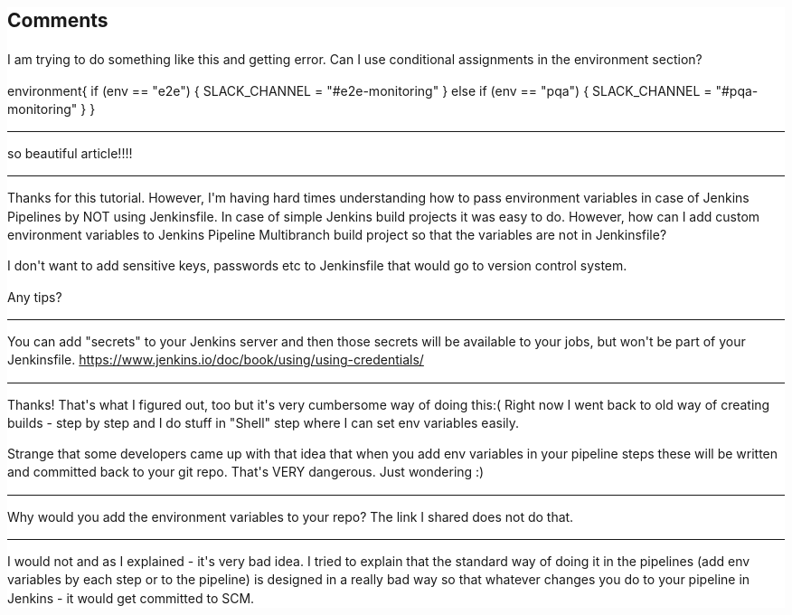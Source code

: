 ## Comments

I am trying to do something like this and getting error. Can I use conditional assignments in the environment section?

environment{
if (env == "e2e") {
SLACK_CHANNEL = "#e2e-monitoring"
} else if (env == "pqa") {
SLACK_CHANNEL = "#pqa-monitoring"
}
}



<hr>

so beautiful article!!!!

<hr>

Thanks for this tutorial. However, I'm having hard times understanding how to pass environment variables in case of Jenkins Pipelines by NOT using Jenkinsfile. In case of simple Jenkins build projects it was easy to do. However, how can I add custom environment variables to Jenkins Pipeline Multibranch build project so that the variables are not in Jenkinsfile?

I don't want to add sensitive keys, passwords etc to Jenkinsfile that would go to version control system.

Any tips?

---

You can add "secrets" to your Jenkins server and then those secrets will be available to your jobs, but won't be part of your Jenkinsfile.
https://www.jenkins.io/doc/book/using/using-credentials/

---

Thanks! That's what I figured out, too but it's very cumbersome way of doing this:( Right now I went back to old way of creating builds - step by step and I do stuff in "Shell" step where I can set env variables easily.

Strange that some developers came up with that idea that when you add env variables in your pipeline steps these will be written and committed back to your git repo. That's VERY dangerous. Just wondering :)

---

Why would you add the environment variables to your repo? The link I shared does not do that.

---

I would not and as I explained - it's very bad idea.
I tried to explain that the standard way of doing it in the pipelines (add env variables by each step or to the pipeline) is designed in a really bad way so that whatever changes you do to your pipeline in Jenkins - it would get committed to SCM.
